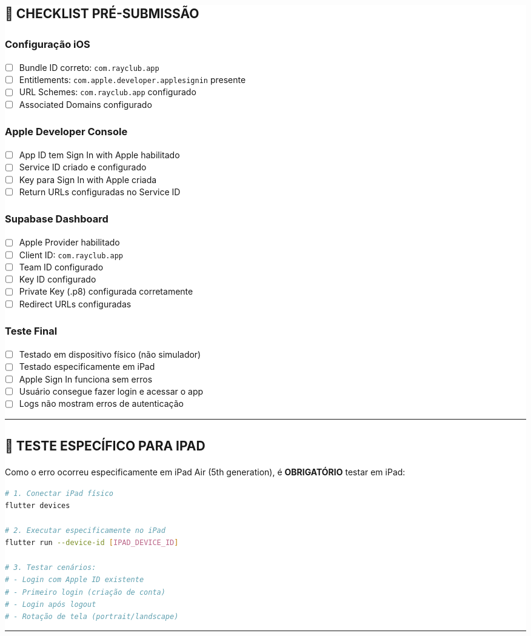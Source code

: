 ## 🚨 **CHECKLIST PRÉ-SUBMISSÃO**

### **Configuração iOS**
- [ ] Bundle ID correto: `com.rayclub.app`
- [ ] Entitlements: `com.apple.developer.applesignin` presente
- [ ] URL Schemes: `com.rayclub.app` configurado
- [ ] Associated Domains configurado

### **Apple Developer Console**
- [ ] App ID tem Sign In with Apple habilitado
- [ ] Service ID criado e configurado
- [ ] Key para Sign In with Apple criada
- [ ] Return URLs configuradas no Service ID

### **Supabase Dashboard**
- [ ] Apple Provider habilitado
- [ ] Client ID: `com.rayclub.app`
- [ ] Team ID configurado
- [ ] Key ID configurado
- [ ] Private Key (.p8) configurada corretamente
- [ ] Redirect URLs configuradas

### **Teste Final**
- [ ] Testado em dispositivo físico (não simulador)
- [ ] Testado especificamente em iPad
- [ ] Apple Sign In funciona sem erros
- [ ] Usuário consegue fazer login e acessar o app
- [ ] Logs não mostram erros de autenticação

---

## 📱 **TESTE ESPECÍFICO PARA IPAD**

Como o erro ocorreu especificamente em iPad Air (5th generation), é **OBRIGATÓRIO** testar em iPad:

```bash
# 1. Conectar iPad físico
flutter devices

# 2. Executar especificamente no iPad
flutter run --device-id [IPAD_DEVICE_ID]

# 3. Testar cenários:
# - Login com Apple ID existente
# - Primeiro login (criação de conta)
# - Login após logout
# - Rotação de tela (portrait/landscape)
```

---
